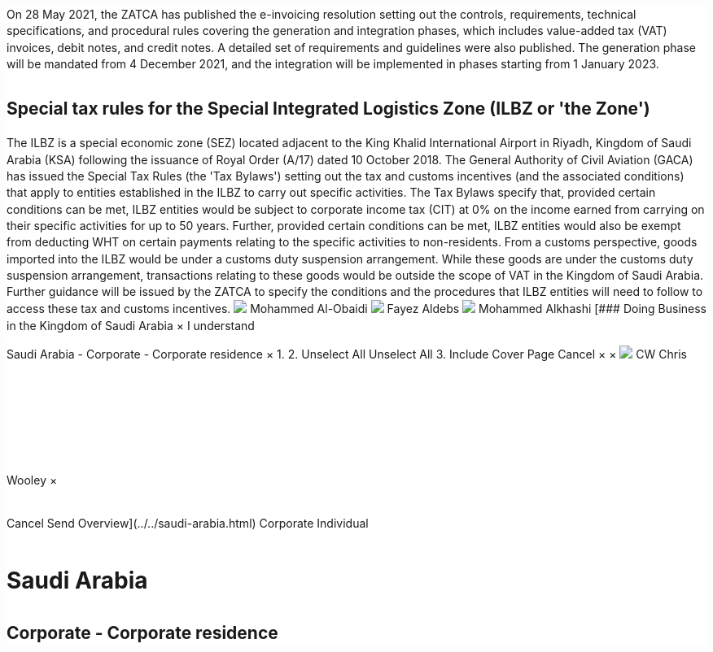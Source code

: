 On 28 May 2021, the ZATCA has published the e-invoicing resolution setting out the controls, requirements, technical specifications, and procedural rules covering the generation and integration phases, which includes value-added tax (VAT) invoices, debit notes, and credit notes. A detailed set of requirements and guidelines were also published.
The generation phase will be mandated from 4 December 2021, and the integration will be implemented in phases starting from 1 January 2023.
## Special tax rules for the Special Integrated Logistics Zone (ILBZ or 'the Zone')
The ILBZ is a special economic zone (SEZ) located adjacent to the King Khalid International Airport in Riyadh, Kingdom of Saudi Arabia (KSA) following the issuance of Royal Order (A/17) dated 10 October 2018.
The General Authority of Civil Aviation (GACA) has issued the Special Tax Rules (the 'Tax Bylaws') setting out the tax and customs incentives (and the associated conditions) that apply to entities established in the ILBZ to carry out specific activities.
The Tax Bylaws specify that, provided certain conditions can be met, ILBZ entities would be subject to corporate income tax (CIT) at 0% on the income earned from carrying on their specific activities for up to 50 years. Further, provided certain conditions can be met, ILBZ entities would also be exempt from deducting WHT on certain payments relating to the specific activities to non-residents.
From a customs perspective, goods imported into the ILBZ would be under a customs duty suspension arrangement. While these goods are under the customs duty suspension arrangement, transactions relating to these goods would be outside the scope of VAT in the Kingdom of Saudi Arabia.
Further guidance will be issued by the ZATCA to specify the conditions and the procedures that ILBZ entities will need to follow to access these tax and customs incentives.
![](../../-/media/world-wide-tax-summaries/attachments/saudi-_arabia---mohammed_al_obaidi.ashx%3Frev=253d28e9302f4c2f88ae4d79c0165d94&revision=253d28e9-302f-4c2f-88ae-4d79c0165d94&hash=9DCF61D7E180D2FAF104FC7284F888DB6F4800A2)
Mohammed Al-Obaidi
![](../../-/media/world-wide-tax-summaries/attachments/saudiarabia---fayezaldebs.ashx%3Frev=274384aab0ec49968a7cf8e0c9533de2&revision=274384aa-b0ec-4996-8a7c-f8e0c9533de2&hash=7DB119184F0AE39BF1C8889275F76AB25A5199A0)
Fayez Aldebs
![](../../-/media/world-wide-tax-summaries/saudiarabiamohammed-alkhashimo-alkhashi--personal-photojpg20220618065042022.ashx%3Frev=278cdd0d8fc14279bd6ba299b3b117d7&revision=278cdd0d-8fc1-4279-bd6b-a299b3b117d7&hash=C7E6BE52B5E159F86CDEDB0BFF112C562353B9D9)
Mohammed Alkhashi
[### Doing Business in the Kingdom of Saudi Arabia
×
I understand

Saudi Arabia - Corporate - Corporate residence
×
1.
2.
Unselect All
Unselect All
3.
Include Cover Page
Cancel
×
×
![](../../-/media/world-wide-tax-summaries/attachments/global---chris-wooley.ashx%3Frev=ac5e5f3223b34096b1afc2a6009c7320&revision=ac5e5f32-23b3-4096-b1af-c2a6009c7320&hash=859B7ADC84DC2CBEC9760E9E6EE7DE6D0A8BFCDF)
CW
Chris Wooley
×
![](corporate-residence.html)
######
Cancel
Send
Overview](../../saudi-arabia.html)
Corporate
Individual
# Saudi Arabia
## Corporate - Corporate residence